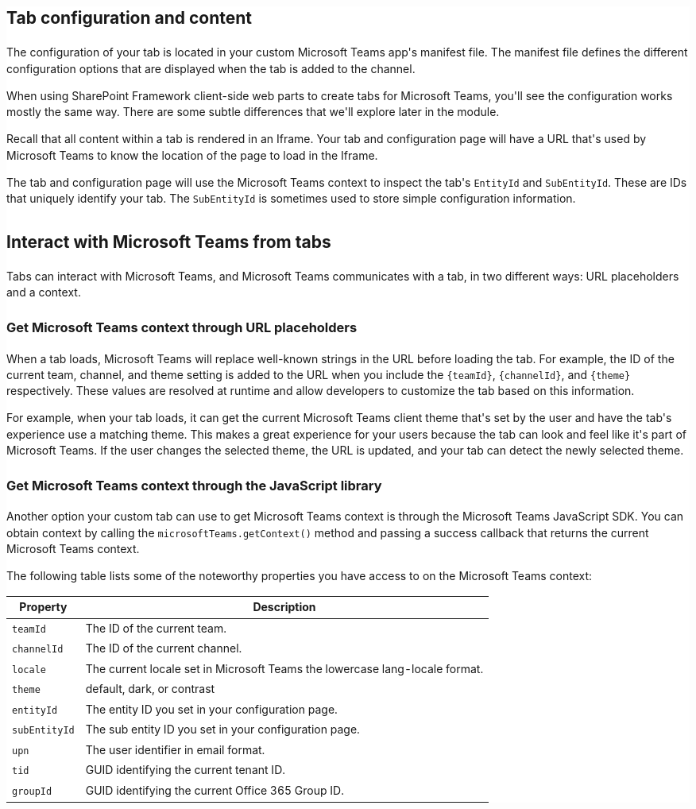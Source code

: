 ## Tab configuration and content

The configuration of your tab is located in your custom Microsoft Teams app's manifest file. The manifest file defines the different configuration options that are displayed when the tab is added to the channel.

When using SharePoint Framework client-side web parts to create tabs for Microsoft Teams, you'll see the configuration works mostly the same way. There are some subtle differences that we'll explore later in the module.

Recall that all content within a tab is rendered in an Iframe. Your tab and configuration page will have a URL that's used by Microsoft Teams to know the location of the page to load in the Iframe.

The tab and configuration page will use the Microsoft Teams context to inspect the tab's `EntityId` and `SubEntityId`. These are IDs that uniquely identify your tab. The `SubEntityId` is sometimes used to store simple configuration information.

## Interact with Microsoft Teams from tabs

Tabs can interact with Microsoft Teams, and Microsoft Teams communicates with a tab, in two different ways: URL placeholders and a context.

### Get Microsoft Teams context through URL placeholders

When a tab loads, Microsoft Teams will replace well-known strings in the URL before loading the tab. For example, the ID of the current team, channel, and theme setting is added to the URL when you include the `{teamId}`, `{channelId}`, and `{theme}` respectively. These values are resolved at runtime and allow developers to customize the tab based on this information.

For example, when your tab loads, it can get the current Microsoft Teams client theme that's set by the user and have the tab's experience use a matching theme. This makes a great experience for your users because the tab can look and feel like it's part of Microsoft Teams. If the user changes the selected theme, the URL is updated, and your tab can detect the newly selected theme.

### Get Microsoft Teams context through the JavaScript library

Another option your custom tab can use to get Microsoft Teams context is through the Microsoft Teams JavaScript SDK. You can obtain context by calling the `microsoftTeams.getContext()` method and passing a success callback that returns the current Microsoft Teams context.

The following table lists some of the noteworthy properties you have access to on the Microsoft Teams context:

|   Property    |                                 Description                                 |
| ------------- | --------------------------------------------------------------------------- |
| `teamId`      | The ID of the current team.                                                 |
| `channelId`   | The ID of the current channel.                                              |
| `locale`      | The current locale set in Microsoft Teams the lowercase lang-locale format. |
| `theme`       | default, dark, or contrast                                                  |
| `entityId`    | The entity ID you set in your configuration page.                           |
| `subEntityId` | The sub entity ID you set in your configuration page.                       |
| `upn`         | The user identifier in email format.                                        |
| `tid`         | GUID identifying the current tenant ID.                                     |
| `groupId`     | GUID identifying the current Office 365 Group ID.                           |
